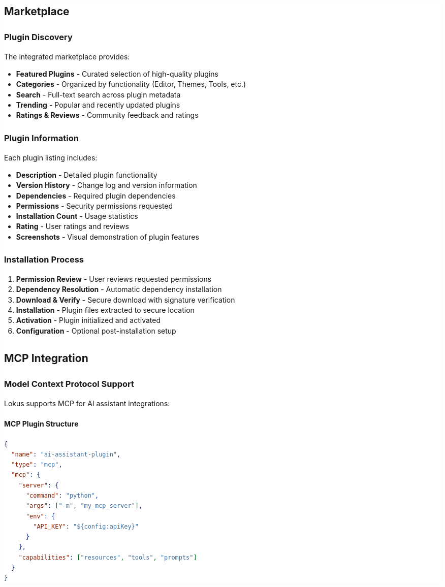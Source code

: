 ## Marketplace

### Plugin Discovery
The integrated marketplace provides:
- **Featured Plugins** - Curated selection of high-quality plugins
- **Categories** - Organized by functionality (Editor, Themes, Tools, etc.)
- **Search** - Full-text search across plugin metadata
- **Trending** - Popular and recently updated plugins
- **Ratings & Reviews** - Community feedback and ratings

### Plugin Information
Each plugin listing includes:
- **Description** - Detailed plugin functionality
- **Version History** - Change log and version information
- **Dependencies** - Required plugin dependencies
- **Permissions** - Security permissions requested
- **Installation Count** - Usage statistics
- **Rating** - User ratings and reviews
- **Screenshots** - Visual demonstration of plugin features

### Installation Process
1. **Permission Review** - User reviews requested permissions
2. **Dependency Resolution** - Automatic dependency installation
3. **Download & Verify** - Secure download with signature verification
4. **Installation** - Plugin files extracted to secure location
5. **Activation** - Plugin initialized and activated
6. **Configuration** - Optional post-installation setup

## MCP Integration

### Model Context Protocol Support
Lokus supports MCP for AI assistant integrations:

#### MCP Plugin Structure
```json
{
  "name": "ai-assistant-plugin",
  "type": "mcp",
  "mcp": {
    "server": {
      "command": "python",
      "args": ["-m", "my_mcp_server"],
      "env": {
        "API_KEY": "${config:apiKey}"
      }
    },
    "capabilities": ["resources", "tools", "prompts"]
  }
}
```
